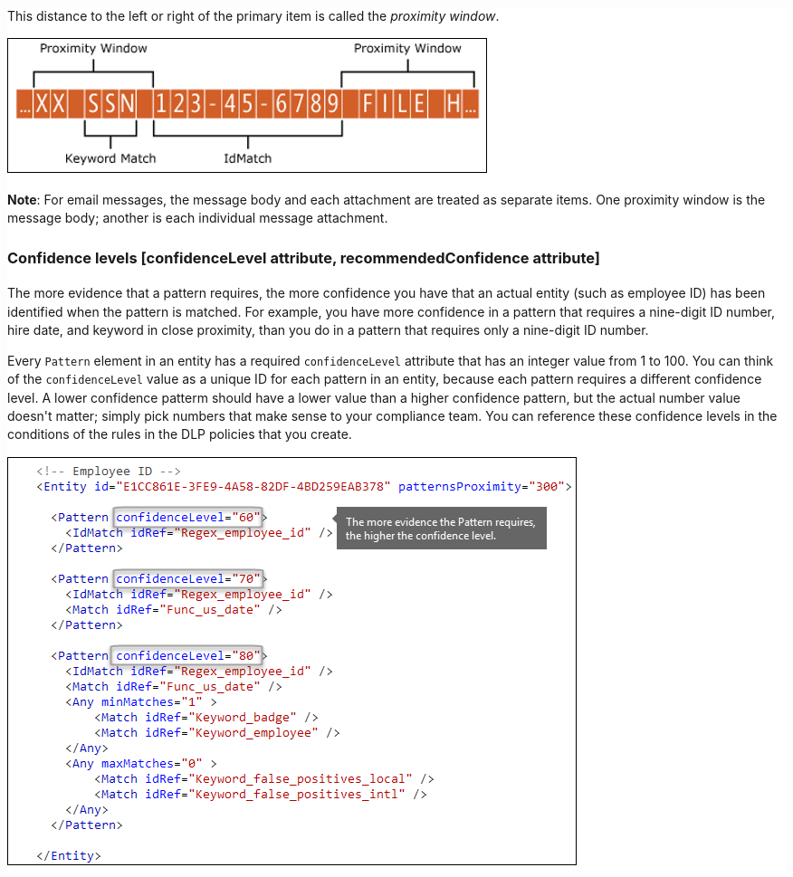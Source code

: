 
This distance to the left or right of the primary item is called the _proximity window_.

![Diagram of proximity window](media/b593dfd1-5eef-4d79-8726-a28923f7c31e.png)

**Note**: For email messages, the message body and each attachment are treated as separate items. One proximity window is the message body; another is each individual message attachment.

### Confidence levels [confidenceLevel attribute, recommendedConfidence attribute]

The more evidence that a pattern requires, the more confidence you have that an actual entity (such as employee ID) has been identified when the pattern is matched. For example, you have more confidence in a pattern that requires a nine-digit ID number, hire date, and keyword in close proximity, than you do in a pattern that requires only a nine-digit ID number.

Every `Pattern` element in an entity has a required `confidenceLevel` attribute that has an integer value from 1 to 100. You can think of the `confidenceLevel` value as  a unique ID for each pattern in an entity, because each pattern requires a different confidence level. A lower confidence patterm should have a lower value than a higher confidence pattern, but the actual number value doesn't matter; simply pick numbers that make sense to your compliance team. You can reference these confidence levels in the conditions of the rules in the DLP policies that you create.

![XML markup showing Pattern elements with different values for confidenceLevel attribute](media/301e0ba1-2deb-4add-977b-f6e9e18fba8b.png)
